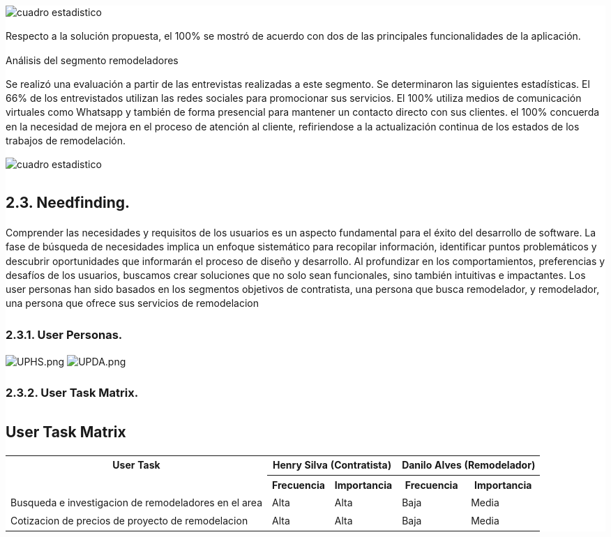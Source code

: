 <img src="/assets/img/chapter-II/estadisticaContratistas2.png" alt="cuadro estadistico">

Respecto a la solución propuesta, el 100% se mostró de acuerdo con dos de las principales funcionalidades de la aplicación.

Análisis del segmento remodeladores

Se realizó una evaluación a partir de las entrevistas realizadas a este segmento. Se determinaron las siguientes 
estadísticas. El 66% de los entrevistados utilizan las redes sociales para promocionar sus servicios. El 100% 
utiliza medios de comunicación virtuales como Whatsapp y también de forma presencial para mantener un contacto directo con sus clientes.
el 100% concuerda en la necesidad de mejora en el proceso de atención al cliente, refiriendose a la actualización continua de los estados
de los trabajos de remodelación.

<img src="/assets/img/chapter-II/estadisticaRemodeladores2.png" alt="cuadro estadistico">

## 2.3. Needfinding. 

Comprender las necesidades y requisitos de los usuarios es un aspecto fundamental para el éxito del desarrollo de software. La fase de búsqueda de necesidades implica un enfoque sistemático para recopilar información, identificar puntos problemáticos y descubrir oportunidades que informarán el proceso de diseño y desarrollo. Al profundizar en los comportamientos, preferencias y desafíos de los usuarios, buscamos crear soluciones que no solo sean funcionales, sino también intuitivas e impactantes. Los user personas han sido basados en los segmentos objetivos de contratista, una persona que busca remodelador, y remodelador, una persona que ofrece sus servicios de remodelacion

### 2.3.1. User Personas.
![UPHS.png](/assets/img/chapter-II/UPHS.png)
![UPDA.png](/assets/img/chapter-II/UPDA.png)

### 2.3.2. User Task Matrix.


<body>
    <h2>User Task Matrix</h2>
    <table>
        <tr>
            <th rowspan="2">User Task</th>
            <th colspan="2">Henry Silva (Contratista)</th>
            <th colspan="2">Danilo Alves (Remodelador)</th>
        </tr>
        <tr>
            <th>Frecuencia</th>
            <th>Importancia</th>
            <th>Frecuencia</th>
            <th>Importancia</th>
        </tr>
        <tr>
            <td>Busqueda e investigacion de remodeladores en el area</td>
            <td>Alta</td>
            <td>Alta</td>
            <td>Baja</td>
            <td>Media</td>
        </tr>
        <tr>
            <td>Cotizacion de precios de proyecto de remodelacion</td>
            <td>Alta</td>
            <td>Alta</td>
            <td>Baja</td>
            <td>Media</td>